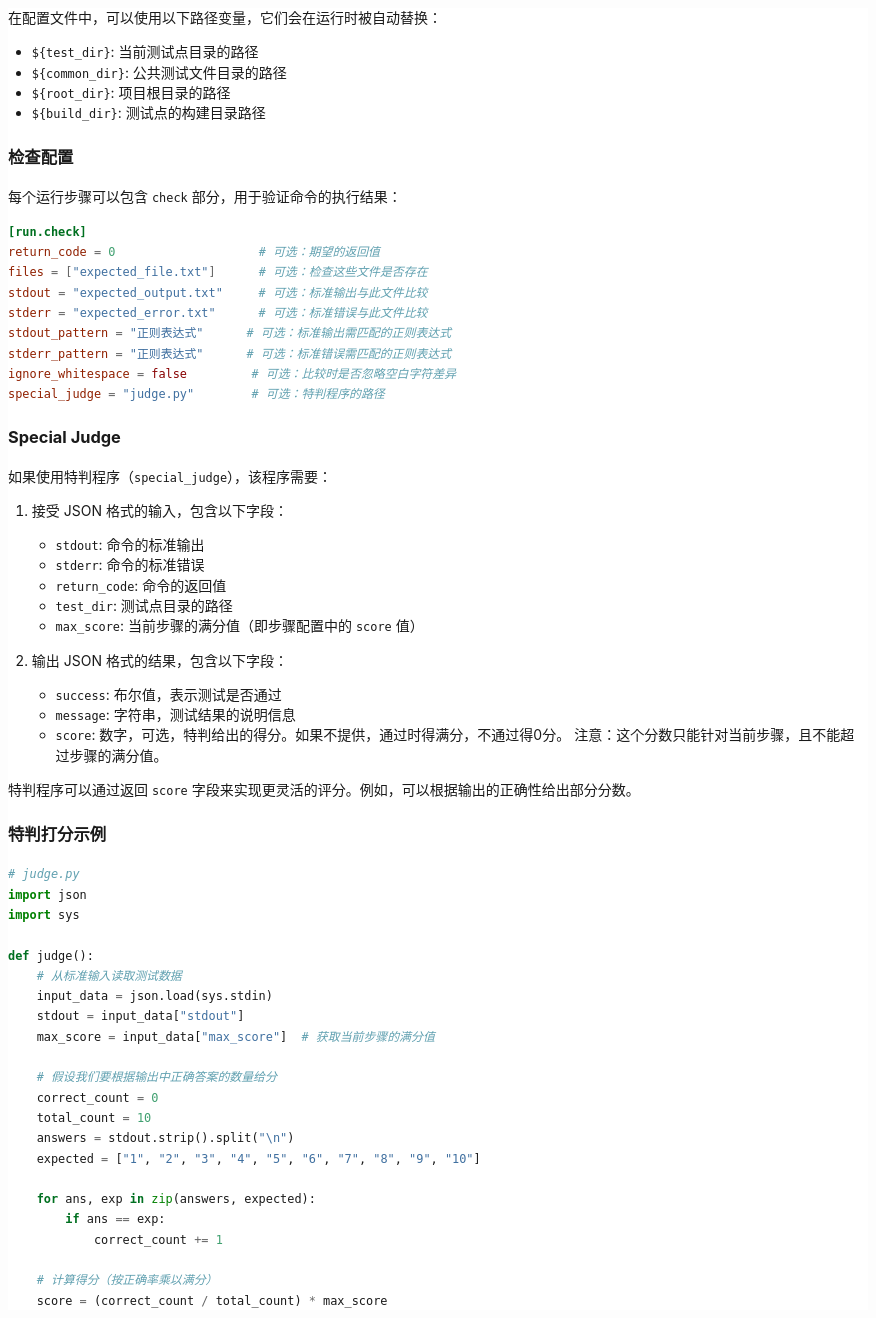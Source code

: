 在配置文件中，可以使用以下路径变量，它们会在运行时被自动替换：

- `${test_dir}`: 当前测试点目录的路径
- `${common_dir}`: 公共测试文件目录的路径
- `${root_dir}`: 项目根目录的路径
- `${build_dir}`: 测试点的构建目录路径

### 检查配置

每个运行步骤可以包含 `check` 部分，用于验证命令的执行结果：

```toml
[run.check]
return_code = 0                    # 可选：期望的返回值
files = ["expected_file.txt"]      # 可选：检查这些文件是否存在
stdout = "expected_output.txt"     # 可选：标准输出与此文件比较
stderr = "expected_error.txt"      # 可选：标准错误与此文件比较
stdout_pattern = "正则表达式"      # 可选：标准输出需匹配的正则表达式
stderr_pattern = "正则表达式"      # 可选：标准错误需匹配的正则表达式
ignore_whitespace = false         # 可选：比较时是否忽略空白字符差异
special_judge = "judge.py"        # 可选：特判程序的路径
```

### Special Judge

如果使用特判程序（`special_judge`），该程序需要：

1. 接受 JSON 格式的输入，包含以下字段：
   - `stdout`: 命令的标准输出
   - `stderr`: 命令的标准错误
   - `return_code`: 命令的返回值
   - `test_dir`: 测试点目录的路径
   - `max_score`: 当前步骤的满分值（即步骤配置中的 `score` 值）

2. 输出 JSON 格式的结果，包含以下字段：
   - `success`: 布尔值，表示测试是否通过
   - `message`: 字符串，测试结果的说明信息
   - `score`: 数字，可选，特判给出的得分。如果不提供，通过时得满分，不通过得0分。
     注意：这个分数只能针对当前步骤，且不能超过步骤的满分值。

特判程序可以通过返回 `score` 字段来实现更灵活的评分。例如，可以根据输出的正确性给出部分分数。

### 特判打分示例

```python
# judge.py
import json
import sys

def judge():
    # 从标准输入读取测试数据
    input_data = json.load(sys.stdin)
    stdout = input_data["stdout"]
    max_score = input_data["max_score"]  # 获取当前步骤的满分值
    
    # 假设我们要根据输出中正确答案的数量给分
    correct_count = 0
    total_count = 10
    answers = stdout.strip().split("\n")
    expected = ["1", "2", "3", "4", "5", "6", "7", "8", "9", "10"]
    
    for ans, exp in zip(answers, expected):
        if ans == exp:
            correct_count += 1
    
    # 计算得分（按正确率乘以满分）
    score = (correct_count / total_count) * max_score
```